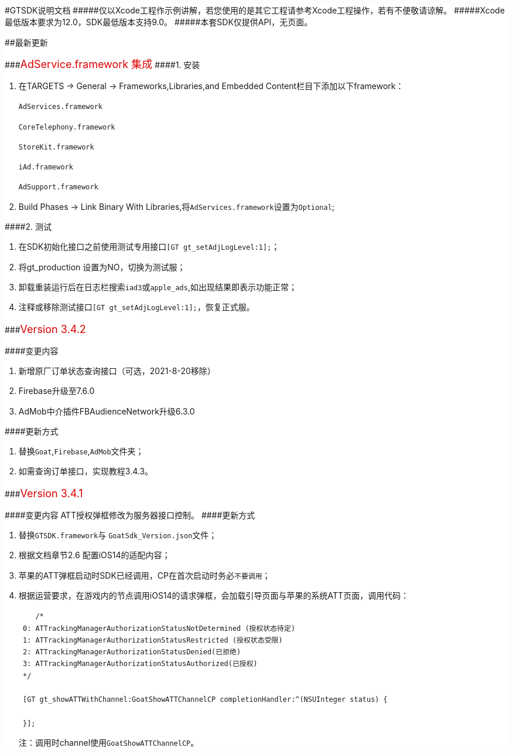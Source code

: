 #GTSDK说明文档
#####仅以Xcode工程作示例讲解，若您使用的是其它工程请参考Xcode工程操作，若有不便敬请谅解。
#####Xcode最低版本要求为12.0，SDK最低版本支持9.0。
#####本套SDK仅提供API，无页面。

##最新更新

###<font size=4 color="#dd0000">AdService.framework 集成</font>
####1. 安装
1. 在TARGETS -> General -> Frameworks,Libraries,and Embedded Content栏目下添加以下framework：

   `AdServices.framework`
   
   `CoreTelephony.framework`
   
   `StoreKit.framework`
   
   `iAd.framework`
   
   `AdSupport.framework`
   
1. Build Phases -> Link Binary With Libraries,将`AdServices.framework`设置为`Optional`;

####2. 测试
1. 在SDK初始化接口之前使用测试专用接口`[GT gt_setAdjLogLevel:1];`；

2. 将gt_production 设置为NO，切换为测试服；
3. 卸载重装运行后在日志栏搜索`iad3`或`apple_ads`,如出现结果即表示功能正常；
4. 注释或移除测试接口`[GT gt_setAdjLogLevel:1];`，恢复正式服。

###<font size=4 color="#dd0000">Version 3.4.2</font>

####变更内容
1. 新增原厂订单状态查询接口（可选，2021-8-20移除）

2. Firebase升级至7.6.0
3. AdMob中介插件FBAudienceNetwork升级6.3.0

####更新方式
1. 替换`Goat`,`Firebase`,`AdMob`文件夹；

2. 如需查询订单接口，实现教程3.4.3。

###<font size=4 color="#dd0000">Version 3.4.1</font>

####变更内容
ATT授权弹框修改为服务器接口控制。
####更新方式
1. 替换`GTSDK.framework`与 `GoatSdk_Version.json`文件；

2. 根据文档章节2.6 配置iOS14的适配内容；
3. 苹果的ATT弹框启动时SDK已经调用，CP在首次启动时务必`不要调用`；
4. 根据运营要求，在游戏内的节点调用iOS14的请求弹框，会加载引导页面与苹果的系统ATT页面，调用代码：
   ```
       /*
    0: ATTrackingManagerAuthorizationStatusNotDetermined (授权状态待定)
    1: ATTrackingManagerAuthorizationStatusRestricted (授权状态受限)
    2: ATTrackingManagerAuthorizationStatusDenied(已拒绝)
    3: ATTrackingManagerAuthorizationStatusAuthorized(已授权)
    */
    
    [GT gt_showATTWithChannel:GoatShowATTChannelCP completionHandler:^(NSUInteger status) {
        
    }];
   ```
   注：调用时channel使用`GoatShowATTChannelCP`。
